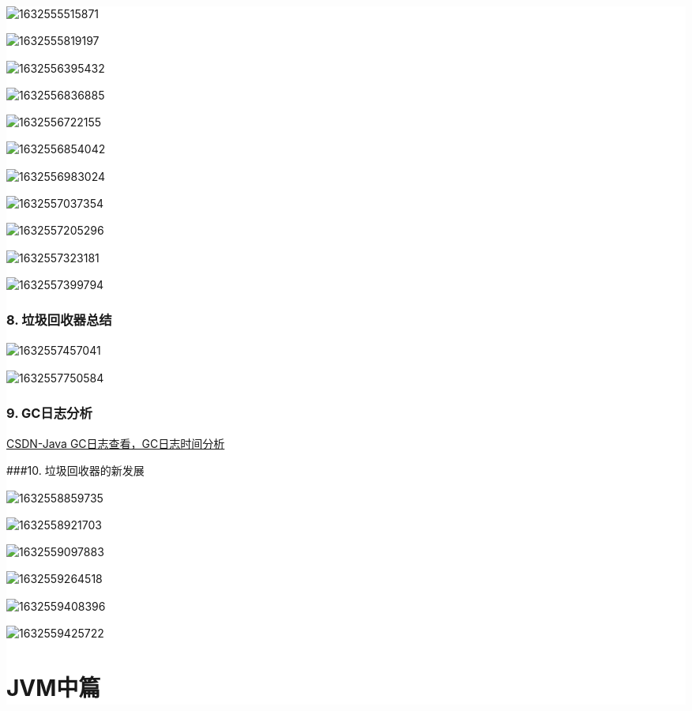 ![1632555515871](.\images\1632555515871.png)

![1632555819197](.\images\1632555819197.png)

![1632556395432](.\images\1632556395432.png)

![1632556836885](.\images\1632556836885.png)

![1632556722155](.\images\1632556722155.png)

![1632556854042](.\images\1632556854042.png)

![1632556983024](.\images\1632556983024.png)

![1632557037354](.\images\1632557037354.png)

![1632557205296](.\images\1632557205296.png)

![1632557323181](.\images\1632557323181.png)

![1632557399794](.\images\1632557399794.png)

### 8. 垃圾回收器总结

![1632557457041](.\images\1632557457041.png)

![1632557750584](.\images\1632557750584.png)

### 9. GC日志分析

[CSDN-Java GC日志查看，GC日志时间分析](https://blog.csdn.net/xiaocai9999/article/details/88368395)

###10. 垃圾回收器的新发展

![1632558859735](.\images\1632558859735.png)

![1632558921703](.\images\1632558921703.png)

![1632559097883](.\images\1632559097883.png)

![1632559264518](.\images\1632559264518.png)

![1632559408396](.\images\1632559408396.png)

![1632559425722](.\images\1632559425722.png)

# JVM中篇
